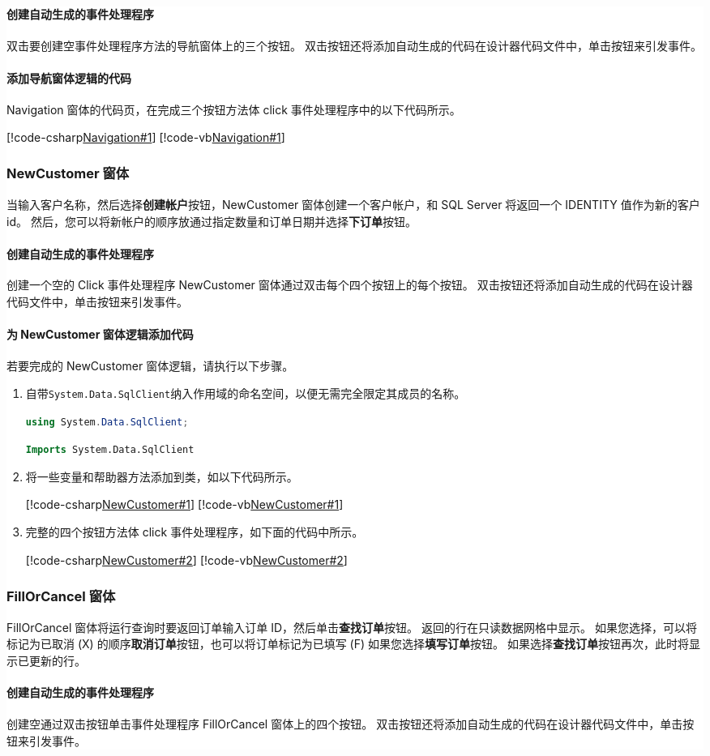 #### <a name="create-auto-generated-event-handlers"></a>创建自动生成的事件处理程序

双击要创建空事件处理程序方法的导航窗体上的三个按钮。 双击按钮还将添加自动生成的代码在设计器代码文件中，单击按钮来引发事件。

#### <a name="add-code-for-the-navigation-form-logic"></a>添加导航窗体逻辑的代码

Navigation 窗体的代码页，在完成三个按钮方法体 click 事件处理程序中的以下代码所示。

[!code-csharp[Navigation#1](../data-tools/codesnippet/CSharp/SimpleDataApp/Navigation.cs#1)]
[!code-vb[Navigation#1](../data-tools/codesnippet/VisualBasic/SimpleDataApp/Navigation.vb#1)]

### <a name="newcustomer-form"></a>NewCustomer 窗体

当输入客户名称，然后选择**创建帐户**按钮，NewCustomer 窗体创建一个客户帐户，和 SQL Server 将返回一个 IDENTITY 值作为新的客户 id。 然后，您可以将新帐户的顺序放通过指定数量和订单日期并选择**下订单**按钮。

#### <a name="create-auto-generated-event-handlers"></a>创建自动生成的事件处理程序

创建一个空的 Click 事件处理程序 NewCustomer 窗体通过双击每个四个按钮上的每个按钮。 双击按钮还将添加自动生成的代码在设计器代码文件中，单击按钮来引发事件。

#### <a name="add-code-for-the-newcustomer-form-logic"></a>为 NewCustomer 窗体逻辑添加代码

若要完成的 NewCustomer 窗体逻辑，请执行以下步骤。

1. 自带`System.Data.SqlClient`纳入作用域的命名空间，以便无需完全限定其成员的名称。

     ```csharp
     using System.Data.SqlClient;
     ```
     ```vb
     Imports System.Data.SqlClient
     ```

2. 将一些变量和帮助器方法添加到类，如以下代码所示。

     [!code-csharp[NewCustomer#1](../data-tools/codesnippet/CSharp/SimpleDataApp/NewCustomer.cs#1)]
     [!code-vb[NewCustomer#1](../data-tools/codesnippet/VisualBasic/SimpleDataApp/NewCustomer.vb#1)]

3. 完整的四个按钮方法体 click 事件处理程序，如下面的代码中所示。

     [!code-csharp[NewCustomer#2](../data-tools/codesnippet/CSharp/SimpleDataApp/NewCustomer.cs#2)]
     [!code-vb[NewCustomer#2](../data-tools/codesnippet/VisualBasic/SimpleDataApp/NewCustomer.vb#2)]

### <a name="fillorcancel-form"></a>FillOrCancel 窗体

FillOrCancel 窗体将运行查询时要返回订单输入订单 ID，然后单击**查找订单**按钮。 返回的行在只读数据网格中显示。 如果您选择，可以将标记为已取消 (X) 的顺序**取消订单**按钮，也可以将订单标记为已填写 (F) 如果您选择**填写订单**按钮。 如果选择**查找订单**按钮再次，此时将显示已更新的行。

#### <a name="create-auto-generated-event-handlers"></a>创建自动生成的事件处理程序

创建空通过双击按钮单击事件处理程序 FillOrCancel 窗体上的四个按钮。 双击按钮还将添加自动生成的代码在设计器代码文件中，单击按钮来引发事件。
